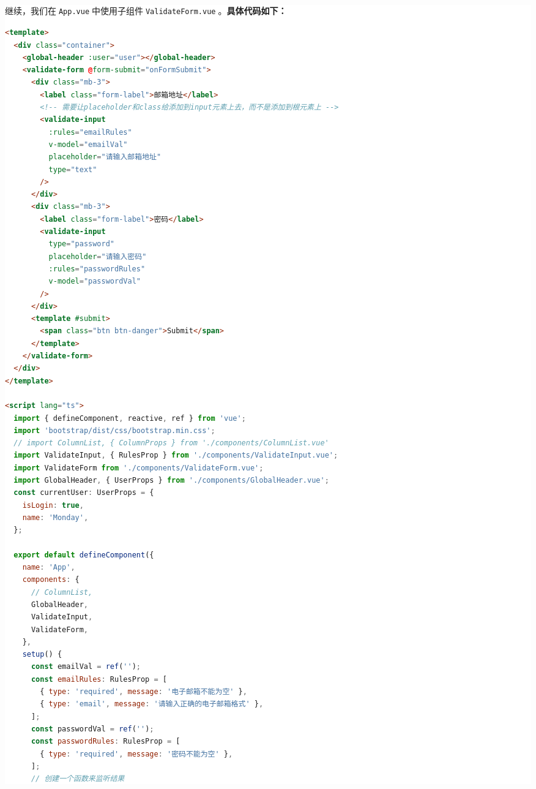 继续，我们在 `App.vue` 中使用子组件 `ValidateForm.vue` 。**具体代码如下：**

```html
<template>
  <div class="container">
    <global-header :user="user"></global-header>
    <validate-form @form-submit="onFormSubmit">
      <div class="mb-3">
        <label class="form-label">邮箱地址</label>
        <!-- 需要让placeholder和class给添加到input元素上去，而不是添加到根元素上 -->
        <validate-input
          :rules="emailRules"
          v-model="emailVal"
          placeholder="请输入邮箱地址"
          type="text"
        />
      </div>
      <div class="mb-3">
        <label class="form-label">密码</label>
        <validate-input
          type="password"
          placeholder="请输入密码"
          :rules="passwordRules"
          v-model="passwordVal"
        />
      </div>
      <template #submit>
        <span class="btn btn-danger">Submit</span>
      </template>
    </validate-form>
  </div>
</template>

<script lang="ts">
  import { defineComponent, reactive, ref } from 'vue';
  import 'bootstrap/dist/css/bootstrap.min.css';
  // import ColumnList, { ColumnProps } from './components/ColumnList.vue'
  import ValidateInput, { RulesProp } from './components/ValidateInput.vue';
  import ValidateForm from './components/ValidateForm.vue';
  import GlobalHeader, { UserProps } from './components/GlobalHeader.vue';
  const currentUser: UserProps = {
    isLogin: true,
    name: 'Monday',
  };

  export default defineComponent({
    name: 'App',
    components: {
      // ColumnList,
      GlobalHeader,
      ValidateInput,
      ValidateForm,
    },
    setup() {
      const emailVal = ref('');
      const emailRules: RulesProp = [
        { type: 'required', message: '电子邮箱不能为空' },
        { type: 'email', message: '请输入正确的电子邮箱格式' },
      ];
      const passwordVal = ref('');
      const passwordRules: RulesProp = [
        { type: 'required', message: '密码不能为空' },
      ];
      // 创建一个函数来监听结果
```